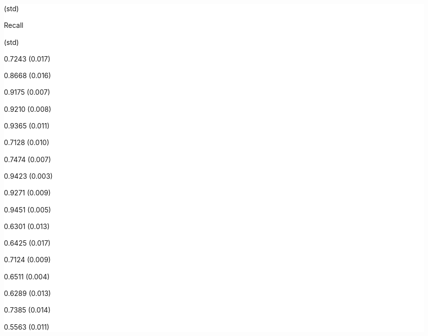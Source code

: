 (std)



Recall

(std)


0.7243
(0.017)

0.8668
(0.016)

0.9175
(0.007)

0.9210
(0.008)

0.9365
(0.011)


0.7128
(0.010)

0.7474
(0.007)

0.9423
(0.003)

0.9271
(0.009)

0.9451
(0.005)


0.6301
(0.013)

0.6425
(0.017)

0.7124
(0.009)


0.6511
(0.004)

0.6289
(0.013)

0.7385
(0.014)

0.5563
(0.011)
